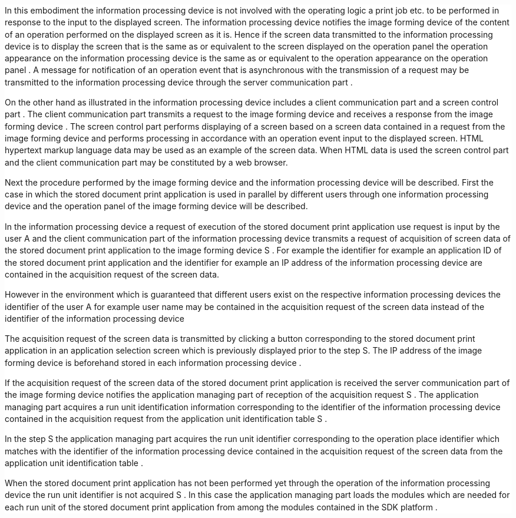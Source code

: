 In this embodiment the information processing device is not involved with the operating logic a print job etc. to be performed in response to the input to the displayed screen. The information processing device notifies the image forming device of the content of an operation performed on the displayed screen as it is. Hence if the screen data transmitted to the information processing device is to display the screen that is the same as or equivalent to the screen displayed on the operation panel the operation appearance on the information processing device is the same as or equivalent to the operation appearance on the operation panel . A message for notification of an operation event that is asynchronous with the transmission of a request may be transmitted to the information processing device through the server communication part .

On the other hand as illustrated in the information processing device includes a client communication part and a screen control part . The client communication part transmits a request to the image forming device and receives a response from the image forming device . The screen control part performs displaying of a screen based on a screen data contained in a request from the image forming device and performs processing in accordance with an operation event input to the displayed screen. HTML hypertext markup language data may be used as an example of the screen data. When HTML data is used the screen control part and the client communication part may be constituted by a web browser.

Next the procedure performed by the image forming device and the information processing device will be described. First the case in which the stored document print application is used in parallel by different users through one information processing device and the operation panel of the image forming device will be described.

In the information processing device a request of execution of the stored document print application use request is input by the user A and the client communication part of the information processing device transmits a request of acquisition of screen data of the stored document print application to the image forming device S . For example the identifier for example an application ID of the stored document print application and the identifier for example an IP address of the information processing device are contained in the acquisition request of the screen data.

However in the environment which is guaranteed that different users exist on the respective information processing devices the identifier of the user A for example user name may be contained in the acquisition request of the screen data instead of the identifier of the information processing device

The acquisition request of the screen data is transmitted by clicking a button corresponding to the stored document print application in an application selection screen which is previously displayed prior to the step S. The IP address of the image forming device is beforehand stored in each information processing device .

If the acquisition request of the screen data of the stored document print application is received the server communication part of the image forming device notifies the application managing part of reception of the acquisition request S . The application managing part acquires a run unit identification information corresponding to the identifier of the information processing device contained in the acquisition request from the application unit identification table S .

In the step S the application managing part acquires the run unit identifier corresponding to the operation place identifier which matches with the identifier of the information processing device contained in the acquisition request of the screen data from the application unit identification table .

When the stored document print application has not been performed yet through the operation of the information processing device the run unit identifier is not acquired S . In this case the application managing part loads the modules which are needed for each run unit of the stored document print application from among the modules contained in the SDK platform .
